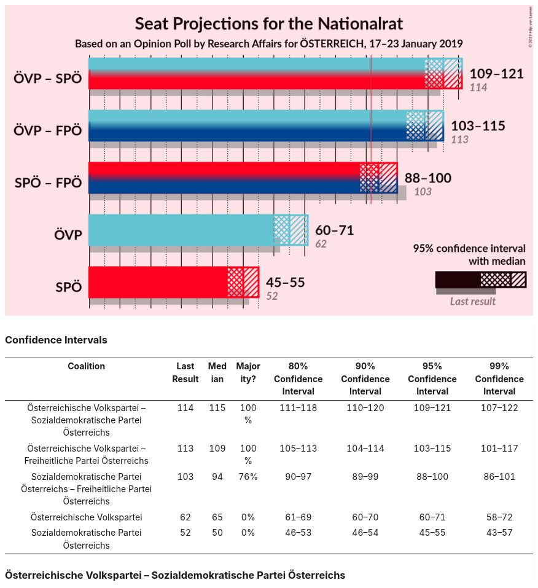 ![Graph with coalitions seats not yet produced](2019-01-23-ResearchAffairs-coalitions-seats.png "Coalitions Seats")

### Confidence Intervals

| Coalition | Last Result | Median | Majority? | 80% Confidence Interval | 90% Confidence Interval | 95% Confidence Interval | 99% Confidence Interval |
|:---------:|:-----------:|:------:|:---------:|:-----------------------:|:-----------------------:|:-----------------------:|:-----------------------:|
| Österreichische Volkspartei – Sozialdemokratische Partei Österreichs | 114 | 115 | 100% | 111–118 | 110–120 | 109–121 | 107–122 |
| Österreichische Volkspartei – Freiheitliche Partei Österreichs | 113 | 109 | 100% | 105–113 | 104–114 | 103–115 | 101–117 |
| Sozialdemokratische Partei Österreichs – Freiheitliche Partei Österreichs | 103 | 94 | 76% | 90–97 | 89–99 | 88–100 | 86–101 |
| Österreichische Volkspartei | 62 | 65 | 0% | 61–69 | 60–70 | 60–71 | 58–72 |
| Sozialdemokratische Partei Österreichs | 52 | 50 | 0% | 46–53 | 46–54 | 45–55 | 43–57 |

### Österreichische Volkspartei – Sozialdemokratische Partei Österreichs
